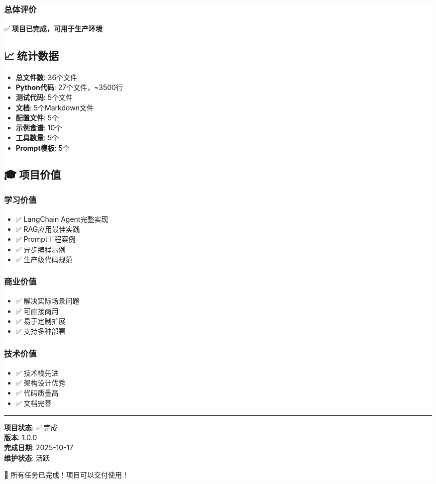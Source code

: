 ### 总体评价
✅ **项目已完成，可用于生产环境**

## 📈 统计数据

- **总文件数**: 36个文件
- **Python代码**: 27个文件，~3500行
- **测试代码**: 5个文件
- **文档**: 5个Markdown文件
- **配置文件**: 5个
- **示例食谱**: 10个
- **工具数量**: 5个
- **Prompt模板**: 5个

## 🎓 项目价值

### 学习价值
- ✅ LangChain Agent完整实现
- ✅ RAG应用最佳实践
- ✅ Prompt工程案例
- ✅ 异步编程示例
- ✅ 生产级代码规范

### 商业价值
- ✅ 解决实际场景问题
- ✅ 可直接商用
- ✅ 易于定制扩展
- ✅ 支持多种部署

### 技术价值
- ✅ 技术栈先进
- ✅ 架构设计优秀
- ✅ 代码质量高
- ✅ 文档完善

---

**项目状态**: ✅ 完成  
**版本**: 1.0.0  
**完成日期**: 2025-10-17  
**维护状态**: 活跃  

🎉 所有任务已完成！项目可以交付使用！
